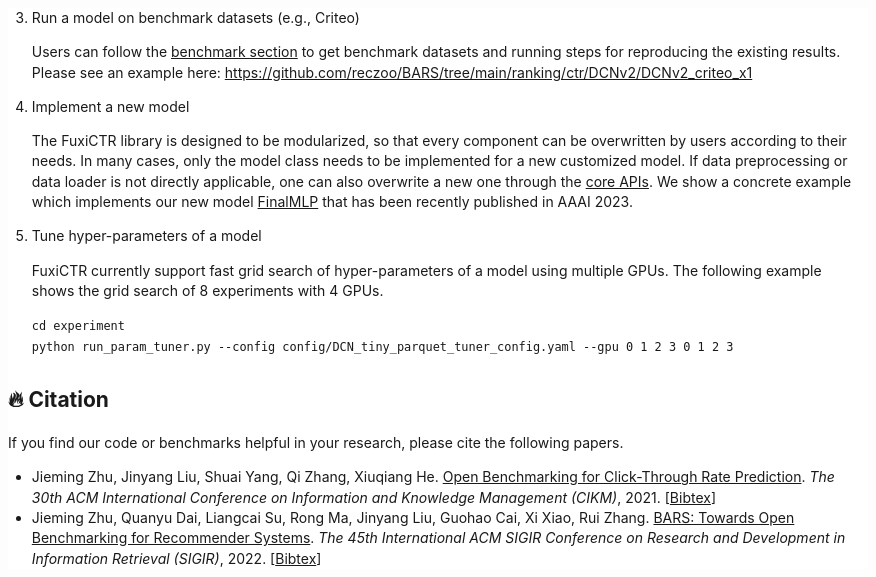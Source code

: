 3. Run a model on benchmark datasets (e.g., Criteo)

   Users can follow the [benchmark section](#Benchmarking) to get benchmark datasets and running steps for reproducing the existing results. Please see an example here: https://github.com/reczoo/BARS/tree/main/ranking/ctr/DCNv2/DCNv2_criteo_x1


4. Implement a new model
   
   The FuxiCTR library is designed to be modularized, so that every component can be overwritten by users according to their needs. In many cases, only the model class needs to be implemented for a new customized model. If data preprocessing or data loader is not directly applicable, one can also overwrite a new one through the [core APIs](https://www.processon.com/view/link/63cfcfab4e30670eac4a81c7). We show a concrete example which implements our new model [FinalMLP](https://reczoo.github.io/FinalMLP) that has been recently published in AAAI 2023.

5. Tune hyper-parameters of a model
   
   FuxiCTR currently support fast grid search of hyper-parameters of a model using multiple GPUs. The following example shows the grid search of 8 experiments with 4 GPUs.
    
   ```
   cd experiment
   python run_param_tuner.py --config config/DCN_tiny_parquet_tuner_config.yaml --gpu 0 1 2 3 0 1 2 3
   ```

## 🔥 Citation

If you find our code or benchmarks helpful in your research, please cite the following papers.

+ Jieming Zhu, Jinyang Liu, Shuai Yang, Qi Zhang, Xiuqiang He. [Open Benchmarking for Click-Through Rate Prediction](https://arxiv.org/abs/2009.05794). *The 30th ACM International Conference on Information and Knowledge Management (CIKM)*, 2021. [[Bibtex](https://dblp.org/rec/conf/cikm/ZhuLYZH21.html?view=bibtex)]
+ Jieming Zhu, Quanyu Dai, Liangcai Su, Rong Ma, Jinyang Liu, Guohao Cai, Xi Xiao, Rui Zhang. [BARS: Towards Open Benchmarking for Recommender Systems](https://arxiv.org/abs/2205.09626). *The 45th International ACM SIGIR Conference on Research and Development in Information Retrieval (SIGIR)*, 2022. [[Bibtex](https://dblp.org/rec/conf/sigir/ZhuDSMLCXZ22.html?view=bibtex)]
